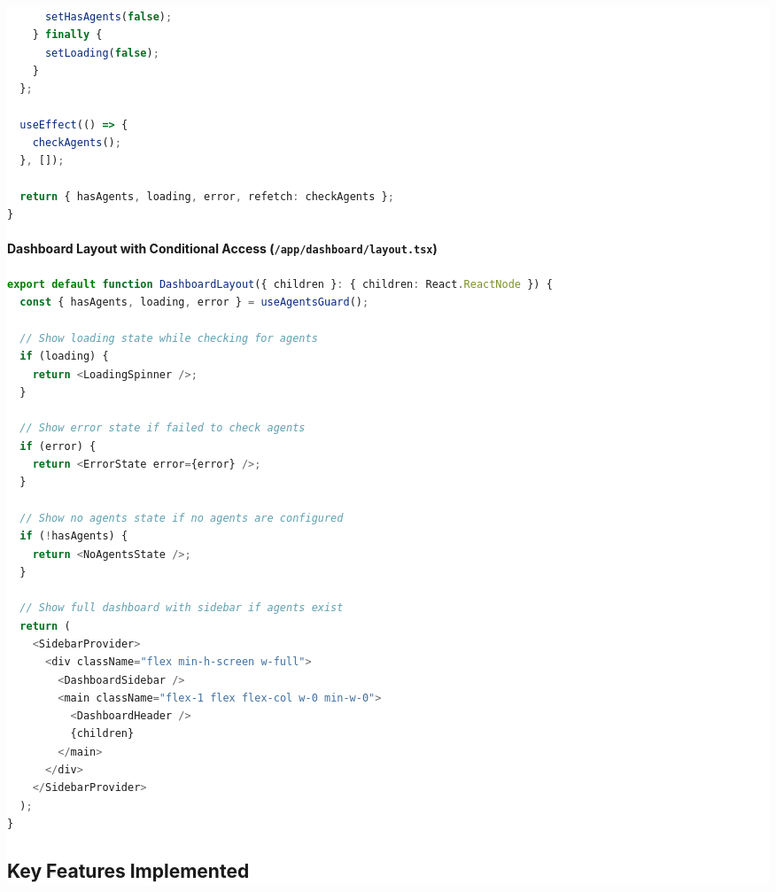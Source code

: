 ```typescript
      setHasAgents(false);
    } finally {
      setLoading(false);
    }
  };

  useEffect(() => {
    checkAgents();
  }, []);

  return { hasAgents, loading, error, refetch: checkAgents };
}
```

#### Dashboard Layout with Conditional Access (`/app/dashboard/layout.tsx`)
```typescript
export default function DashboardLayout({ children }: { children: React.ReactNode }) {
  const { hasAgents, loading, error } = useAgentsGuard();

  // Show loading state while checking for agents
  if (loading) {
    return <LoadingSpinner />;
  }

  // Show error state if failed to check agents
  if (error) {
    return <ErrorState error={error} />;
  }

  // Show no agents state if no agents are configured
  if (!hasAgents) {
    return <NoAgentsState />;
  }

  // Show full dashboard with sidebar if agents exist
  return (
    <SidebarProvider>
      <div className="flex min-h-screen w-full">
        <DashboardSidebar />
        <main className="flex-1 flex flex-col w-0 min-w-0">
          <DashboardHeader />
          {children}
        </main>
      </div>
    </SidebarProvider>
  );
}
```

## Key Features Implemented
